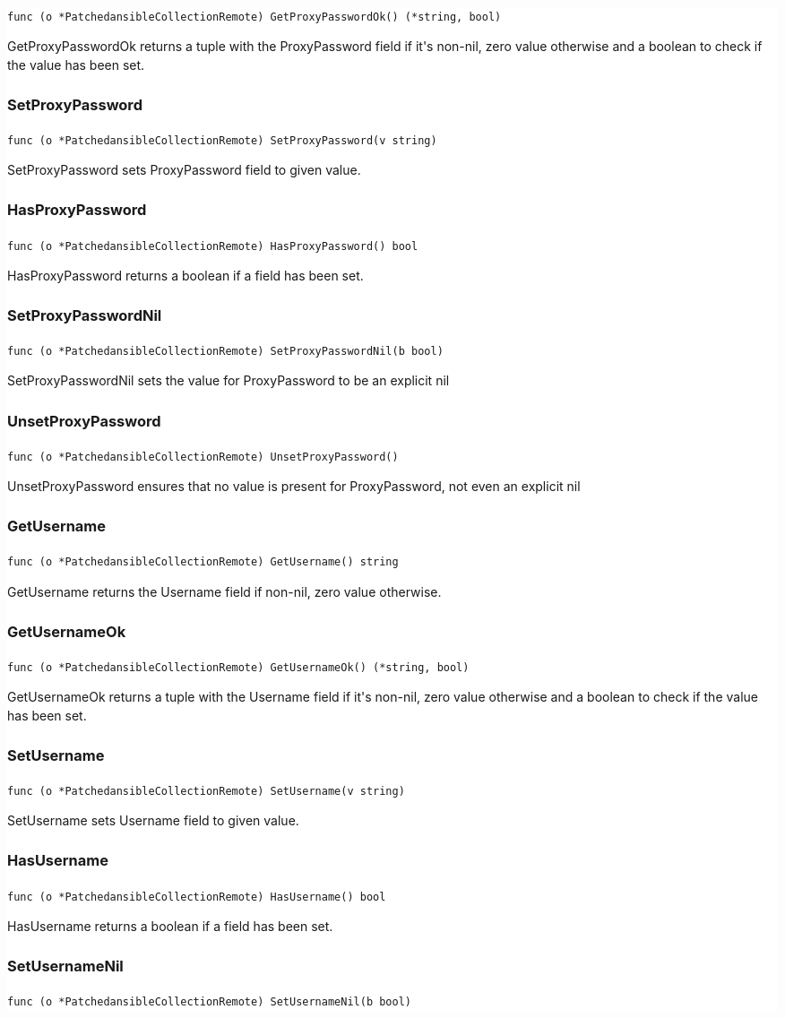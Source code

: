 `func (o *PatchedansibleCollectionRemote) GetProxyPasswordOk() (*string, bool)`

GetProxyPasswordOk returns a tuple with the ProxyPassword field if it's non-nil, zero value otherwise
and a boolean to check if the value has been set.

### SetProxyPassword

`func (o *PatchedansibleCollectionRemote) SetProxyPassword(v string)`

SetProxyPassword sets ProxyPassword field to given value.

### HasProxyPassword

`func (o *PatchedansibleCollectionRemote) HasProxyPassword() bool`

HasProxyPassword returns a boolean if a field has been set.

### SetProxyPasswordNil

`func (o *PatchedansibleCollectionRemote) SetProxyPasswordNil(b bool)`

 SetProxyPasswordNil sets the value for ProxyPassword to be an explicit nil

### UnsetProxyPassword
`func (o *PatchedansibleCollectionRemote) UnsetProxyPassword()`

UnsetProxyPassword ensures that no value is present for ProxyPassword, not even an explicit nil
### GetUsername

`func (o *PatchedansibleCollectionRemote) GetUsername() string`

GetUsername returns the Username field if non-nil, zero value otherwise.

### GetUsernameOk

`func (o *PatchedansibleCollectionRemote) GetUsernameOk() (*string, bool)`

GetUsernameOk returns a tuple with the Username field if it's non-nil, zero value otherwise
and a boolean to check if the value has been set.

### SetUsername

`func (o *PatchedansibleCollectionRemote) SetUsername(v string)`

SetUsername sets Username field to given value.

### HasUsername

`func (o *PatchedansibleCollectionRemote) HasUsername() bool`

HasUsername returns a boolean if a field has been set.

### SetUsernameNil

`func (o *PatchedansibleCollectionRemote) SetUsernameNil(b bool)`
